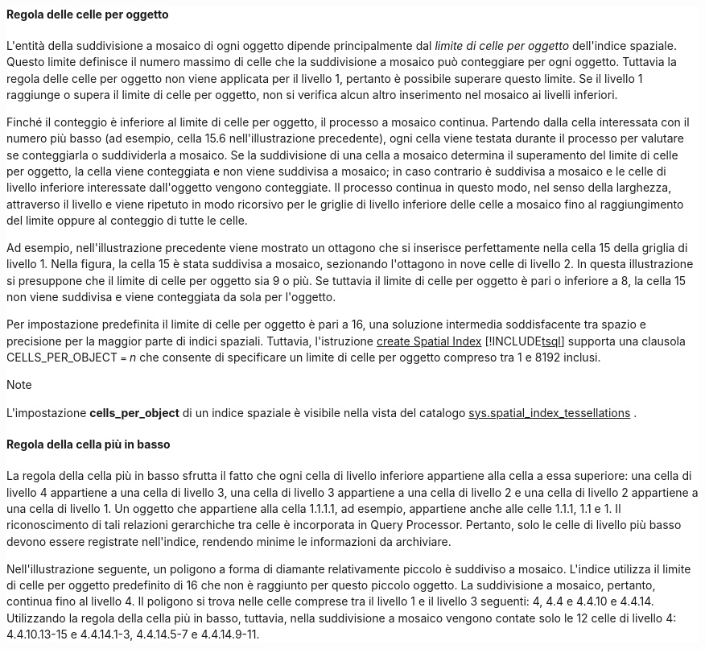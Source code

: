 #### <a name="cells-per-object-rule"></a>Regola delle celle per oggetto
 L'entità della suddivisione a mosaico di ogni oggetto dipende principalmente dal *limite di celle per oggetto* dell'indice spaziale. Questo limite definisce il numero massimo di celle che la suddivisione a mosaico può conteggiare per ogni oggetto. Tuttavia la regola delle celle per oggetto non viene applicata per il livello 1, pertanto è possibile superare questo limite. Se il livello 1 raggiunge o supera il limite di celle per oggetto, non si verifica alcun altro inserimento nel mosaico ai livelli inferiori.

 Finché il conteggio è inferiore al limite di celle per oggetto, il processo a mosaico continua. Partendo dalla cella interessata con il numero più basso (ad esempio, cella 15.6 nell'illustrazione precedente), ogni cella viene testata durante il processo per valutare se conteggiarla o suddividerla a mosaico. Se la suddivisione di una cella a mosaico determina il superamento del limite di celle per oggetto, la cella viene conteggiata e non viene suddivisa a mosaico; in caso contrario è suddivisa a mosaico e le celle di livello inferiore interessate dall'oggetto vengono conteggiate. Il processo continua in questo modo, nel senso della larghezza, attraverso il livello e viene ripetuto in modo ricorsivo per le griglie di livello inferiore delle celle a mosaico fino al raggiungimento del limite oppure al conteggio di tutte le celle.

 Ad esempio, nell'illustrazione precedente viene mostrato un ottagono che si inserisce perfettamente nella cella 15 della griglia di livello 1. Nella figura, la cella 15 è stata suddivisa a mosaico, sezionando l'ottagono in nove celle di livello 2. In questa illustrazione si presuppone che il limite di celle per oggetto sia 9 o più. Se tuttavia il limite di celle per oggetto è pari o inferiore a 8, la cella 15 non viene suddivisa e viene conteggiata da sola per l'oggetto.

 Per impostazione predefinita il limite di celle per oggetto è pari a 16, una soluzione intermedia soddisfacente tra spazio e precisione per la maggior parte di indici spaziali. Tuttavia, l'istruzione [create Spatial Index](/sql/t-sql/statements/create-spatial-index-transact-sql) [!INCLUDE[tsql](../../../includes/tsql-md.md)] supporta una clausola CELLS_PER_OBJECT `=` *n* che consente di specificare un limite di celle per oggetto compreso tra 1 e 8192 inclusi.

> [!NOTE]
>  L'impostazione **cells_per_object** di un indice spaziale è visibile nella vista del catalogo [sys.spatial_index_tessellations](/sql/relational-databases/system-catalog-views/sys-spatial-index-tessellations-transact-sql) .

#### <a name="deepest-cell-rule"></a>Regola della cella più in basso
 La regola della cella più in basso sfrutta il fatto che ogni cella di livello inferiore appartiene alla cella a essa superiore: una cella di livello 4 appartiene a una cella di livello 3, una cella di livello 3 appartiene a una cella di livello 2 e una cella di livello 2 appartiene a una cella di livello 1. Un oggetto che appartiene alla cella 1.1.1.1, ad esempio, appartiene anche alle celle 1.1.1, 1.1 e 1. Il riconoscimento di tali relazioni gerarchiche tra celle è incorporata in Query Processor. Pertanto, solo le celle di livello più basso devono essere registrate nell'indice, rendendo minime le informazioni da archiviare.

 Nell'illustrazione seguente, un poligono a forma di diamante relativamente piccolo è suddiviso a mosaico. L'indice utilizza il limite di celle per oggetto predefinito di 16 che non è raggiunto per questo piccolo oggetto. La suddivisione a mosaico, pertanto, continua fino al livello 4. Il poligono si trova nelle celle comprese tra il livello 1 e il livello 3 seguenti: 4, 4.4 e 4.4.10 e 4.4.14. Utilizzando la regola della cella più in basso, tuttavia, nella suddivisione a mosaico vengono contate solo le 12 celle di livello 4: 4.4.10.13-15 e 4.4.14.1-3, 4.4.14.5-7 e 4.4.14.9-11.
